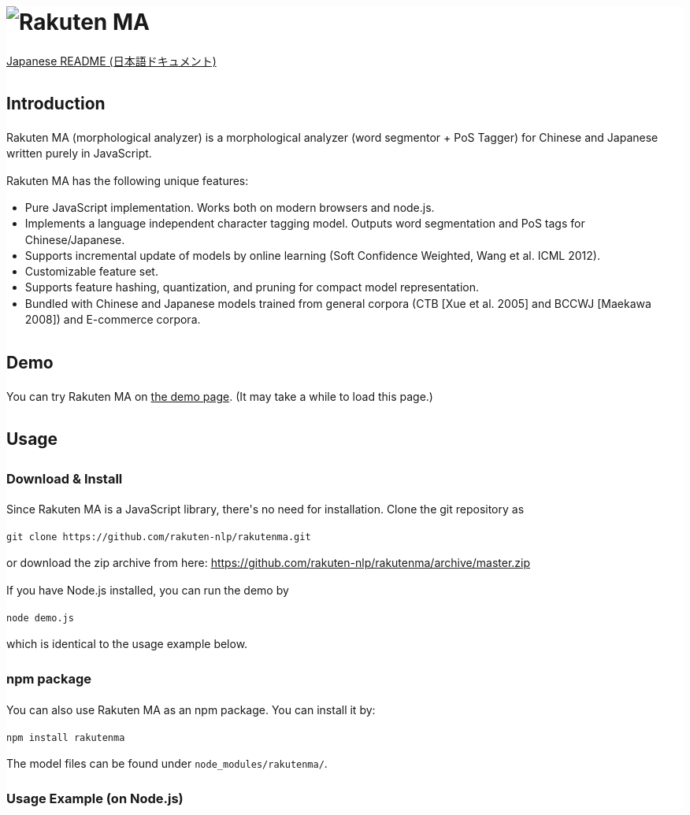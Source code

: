 # ![Rakuten MA](https://raw.githubusercontent.com/rakuten-nlp/rakutenma/master/rakutenma_logo.png "Rakuten MA")

[Japanese README (日本語ドキュメント)](https://github.com/rakuten-nlp/rakutenma/blob/master/README-ja.md)

## Introduction

Rakuten MA (morphological analyzer) is a morphological analyzer (word segmentor + PoS Tagger)
for Chinese and Japanese written purely in JavaScript.

Rakuten MA has the following unique features:
  - Pure JavaScript implementation. Works both on modern browsers and node.js.
  - Implements a language independent character tagging model. Outputs word segmentation and PoS tags for Chinese/Japanese.
  - Supports incremental update of models by online learning (Soft Confidence Weighted, Wang et al. ICML 2012).
  - Customizable feature set.
  - Supports feature hashing, quantization, and pruning for compact model representation.
  - Bundled with Chinese and Japanese models trained from general corpora (CTB [Xue et al. 2005] and BCCWJ [Maekawa 2008]) and E-commerce corpora.

## Demo

You can try Rakuten MA on [the demo page](http://rakuten-nlp.github.io/rakutenma/). (It may take a while to load this page.)

## Usage

### Download & Install

Since Rakuten MA is a JavaScript library, there's no need for installation. Clone the git repository as

    git clone https://github.com/rakuten-nlp/rakutenma.git

or download the zip archive from here: https://github.com/rakuten-nlp/rakutenma/archive/master.zip

If you have Node.js installed, you can run the demo by

    node demo.js

which is identical to the usage example below.

### npm package

You can also use Rakuten MA as an npm package. You can install it by:

    npm install rakutenma

The model files can be found under `node_modules/rakutenma/`.

### Usage Example (on Node.js)
